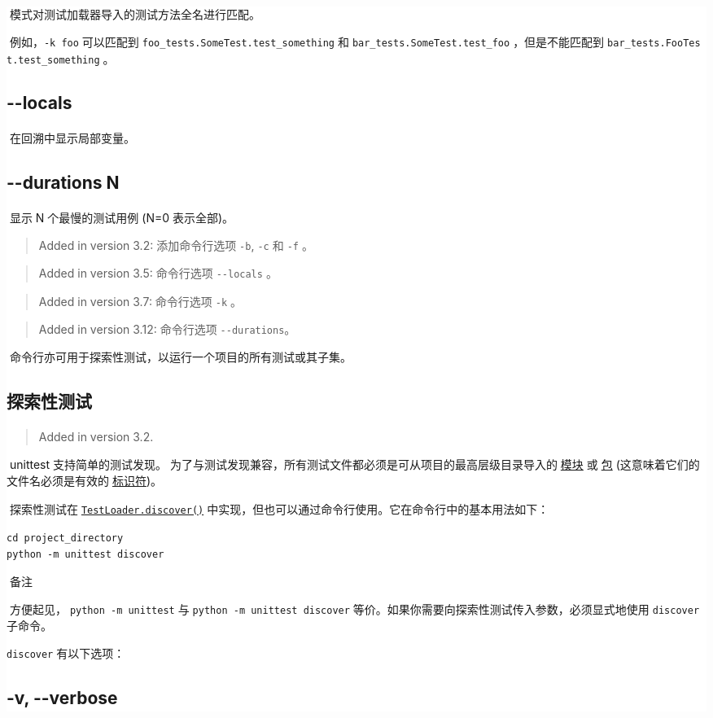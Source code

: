 ​	模式对测试加载器导入的测试方法全名进行匹配。

​	例如，`-k foo` 可以匹配到 `foo_tests.SomeTest.test_something` 和 `bar_tests.SomeTest.test_foo` ，但是不能匹配到 `bar_tests.FooTest.test_something` 。

## **--locals**

​	在回溯中显示局部变量。

## **--durations** N

​	显示 N 个最慢的测试用例 (N=0 表示全部)。

> Added in version 3.2:
> 添加命令行选项 `-b`, `-c` 和 `-f` 。

> Added in version 3.5:
> 命令行选项 `--locals` 。

> Added in version 3.7:
> 命令行选项 `-k` 。

> Added in version 3.12:
> 命令行选项 `--durations`。

​	命令行亦可用于探索性测试，以运行一个项目的所有测试或其子集。



## 探索性测试

> Added in version 3.2.
>

​	unittest 支持简单的测试发现。 为了与测试发现兼容，所有测试文件都必须是可从项目的最高层级目录导入的 [模块](https://docs.python.org/zh-cn/3.13/tutorial/modules.html#tut-modules) 或 [包](https://docs.python.org/zh-cn/3.13/tutorial/modules.html#tut-packages) (这意味着它们的文件名必须是有效的 [标识符](https://docs.python.org/zh-cn/3.13/reference/lexical_analysis.html#identifiers))。

​	探索性测试在 [`TestLoader.discover()`](https://docs.python.org/zh-cn/3.13/library/unittest.html#unittest.TestLoader.discover) 中实现，但也可以通过命令行使用。它在命令行中的基本用法如下：

```
cd project_directory
python -m unittest discover
```

​	备注

 

​	方便起见， `python -m unittest` 与 `python -m unittest discover` 等价。如果你需要向探索性测试传入参数，必须显式地使用 `discover` 子命令。

`discover` 有以下选项：

## **-v**, **--verbose**
